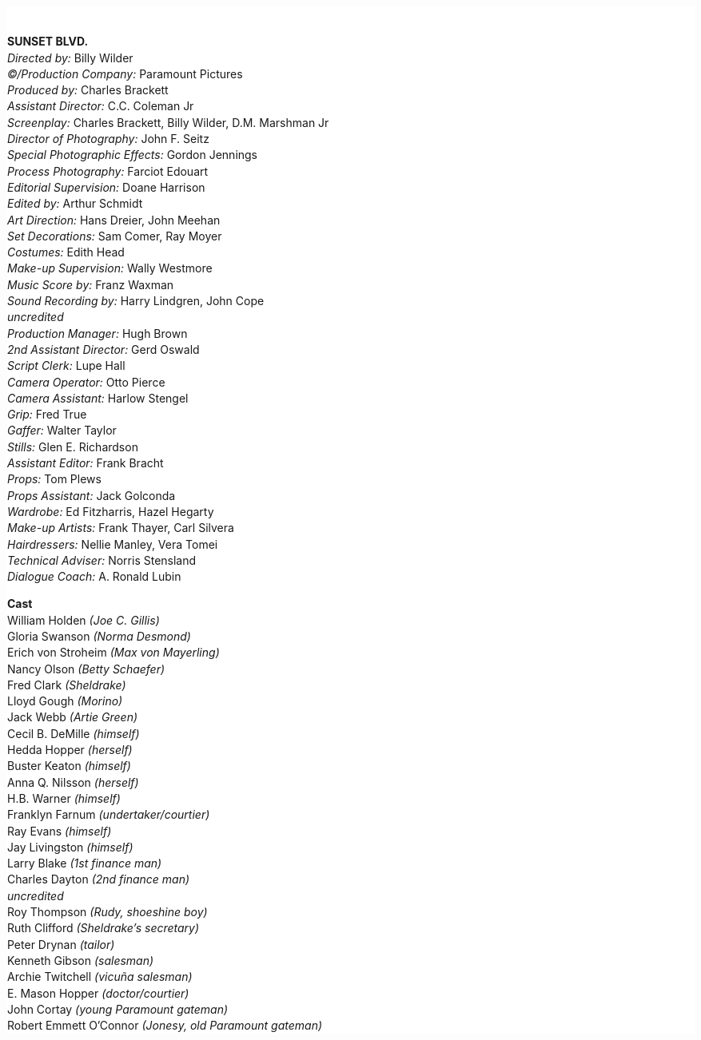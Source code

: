 <br>

**SUNSET BLVD.**  
_Directed by:_ Billy Wilder  
_©/Production Company:_ Paramount Pictures  
_Produced by:_ Charles Brackett  
_Assistant Director:_ C.C. Coleman Jr  
_Screenplay:_ Charles Brackett, Billy Wilder, D.M. Marshman Jr  
_Director of Photography:_ John F. Seitz  
_Special Photographic Effects:_ Gordon Jennings  
_Process Photography:_ Farciot Edouart  
_Editorial Supervision:_ Doane Harrison  
_Edited by:_ Arthur Schmidt  
_Art Direction:_ Hans Dreier, John Meehan  
_Set Decorations:_ Sam Comer, Ray Moyer  
_Costumes:_ Edith Head  
_Make-up Supervision:_ Wally Westmore  
_Music Score by:_ Franz Waxman  
_Sound Recording by:_ Harry Lindgren, John Cope  
_uncredited_  
_Production Manager:_ Hugh Brown  
_2nd Assistant Director:_ Gerd Oswald  
_Script Clerk:_ Lupe Hall  
_Camera Operator:_ Otto Pierce  
_Camera Assistant:_ Harlow Stengel  
_Grip:_ Fred True  
_Gaffer:_ Walter Taylor  
_Stills:_ Glen E. Richardson  
_Assistant Editor:_ Frank Bracht  
_Props:_ Tom Plews  
_Props Assistant:_ Jack Golconda  
_Wardrobe:_ Ed Fitzharris, Hazel Hegarty  
_Make-up Artists:_ Frank Thayer, Carl Silvera  
_Hairdressers:_ Nellie Manley, Vera Tomei  
_Technical Adviser:_ Norris Stensland  
_Dialogue Coach:_ A. Ronald Lubin  

**Cast**  
William Holden _(Joe C. Gillis)_  
Gloria Swanson _(Norma Desmond)_  
Erich von Stroheim _(Max von Mayerling)_  
Nancy Olson _(Betty Schaefer)_  
Fred Clark _(Sheldrake)_  
Lloyd Gough _(Morino)_  
Jack Webb _(Artie Green)_  
Cecil B. DeMille _(himself)_  
Hedda Hopper _(herself)_  
Buster Keaton _(himself)_  
Anna Q. Nilsson _(herself)_  
H.B. Warner _(himself)_  
Franklyn Farnum _(undertaker/courtier)_  
Ray Evans _(himself)_  
Jay Livingston _(himself)_  
Larry Blake _(1st finance man)_  
Charles Dayton _(2nd finance man)_  
_uncredited_  
Roy Thompson _(Rudy, shoeshine boy)_  
Ruth Clifford _(Sheldrake’s secretary)_  
Peter Drynan _(tailor)_  
Kenneth Gibson _(salesman)_  
Archie Twitchell _(vicuña salesman)_  
E. Mason Hopper _(doctor/courtier)_  
John Cortay _(young Paramount gateman)_  
Robert Emmett O’Connor _(Jonesy, old Paramount gateman)_  